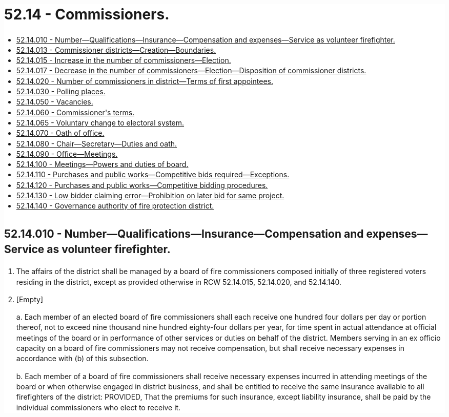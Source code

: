 # 52.14 - Commissioners.
* [52.14.010 - Number—Qualifications—Insurance—Compensation and expenses—Service as volunteer firefighter.](#5214010---numberqualificationsinsurancecompensation-and-expensesservice-as-volunteer-firefighter)
* [52.14.013 - Commissioner districts—Creation—Boundaries.](#5214013---commissioner-districtscreationboundaries)
* [52.14.015 - Increase in the number of commissioners—Election.](#5214015---increase-in-the-number-of-commissionerselection)
* [52.14.017 - Decrease in the number of commissioners—Election—Disposition of commissioner districts.](#5214017---decrease-in-the-number-of-commissionerselectiondisposition-of-commissioner-districts)
* [52.14.020 - Number of commissioners in district—Terms of first appointees.](#5214020---number-of-commissioners-in-districtterms-of-first-appointees)
* [52.14.030 - Polling places.](#5214030---polling-places)
* [52.14.050 - Vacancies.](#5214050---vacancies)
* [52.14.060 - Commissioner's terms.](#5214060---commissioners-terms)
* [52.14.065 - Voluntary change to electoral system.](#5214065---voluntary-change-to-electoral-system)
* [52.14.070 - Oath of office.](#5214070---oath-of-office)
* [52.14.080 - Chair—Secretary—Duties and oath.](#5214080---chairsecretaryduties-and-oath)
* [52.14.090 - Office—Meetings.](#5214090---officemeetings)
* [52.14.100 - Meetings—Powers and duties of board.](#5214100---meetingspowers-and-duties-of-board)
* [52.14.110 - Purchases and public works—Competitive bids required—Exceptions.](#5214110---purchases-and-public-workscompetitive-bids-requiredexceptions)
* [52.14.120 - Purchases and public works—Competitive bidding procedures.](#5214120---purchases-and-public-workscompetitive-bidding-procedures)
* [52.14.130 - Low bidder claiming error—Prohibition on later bid for same project.](#5214130---low-bidder-claiming-errorprohibition-on-later-bid-for-same-project)
* [52.14.140 - Governance authority of fire protection district.](#5214140---governance-authority-of-fire-protection-district)
## 52.14.010 - Number—Qualifications—Insurance—Compensation and expenses—Service as volunteer firefighter.
1. The affairs of the district shall be managed by a board of fire commissioners composed initially of three registered voters residing in the district, except as provided otherwise in RCW 52.14.015, 52.14.020, and 52.14.140.

2. [Empty]

   a. Each member of an elected board of fire commissioners shall each receive one hundred four dollars per day or portion thereof, not to exceed nine thousand nine hundred eighty-four dollars per year, for time spent in actual attendance at official meetings of the board or in performance of other services or duties on behalf of the district. Members serving in an ex officio capacity on a board of fire commissioners may not receive compensation, but shall receive necessary expenses in accordance with (b) of this subsection.

   b. Each member of a board of fire commissioners shall receive necessary expenses incurred in attending meetings of the board or when otherwise engaged in district business, and shall be entitled to receive the same insurance available to all firefighters of the district: PROVIDED, That the premiums for such insurance, except liability insurance, shall be paid by the individual commissioners who elect to receive it.
